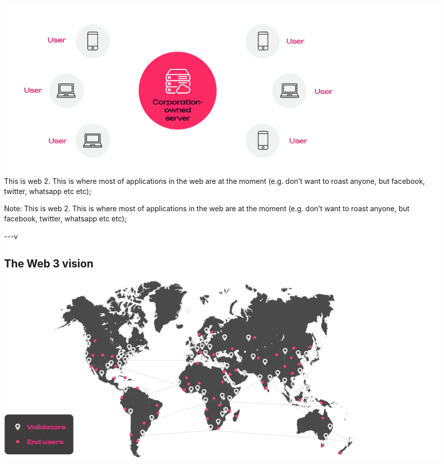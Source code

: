 <img rounded style="width: 80%;" src="../../../assets/img/Light-clients/web2.png" />

<aside class="notes">
  This is web 2. This is where most of applications in the web are at the moment (e.g. don’t want to roast anyone, but facebook, twitter, whatsapp etc etc);
</aside>

Note:
This is web 2. This is where most of applications in the web are at the moment (e.g. don’t want to roast anyone, but facebook, twitter, whatsapp etc etc);

---v

## The Web 3 vision

<img rounded style="width: 80%;" src="../../../assets/img/Light-clients/web3.png " />
